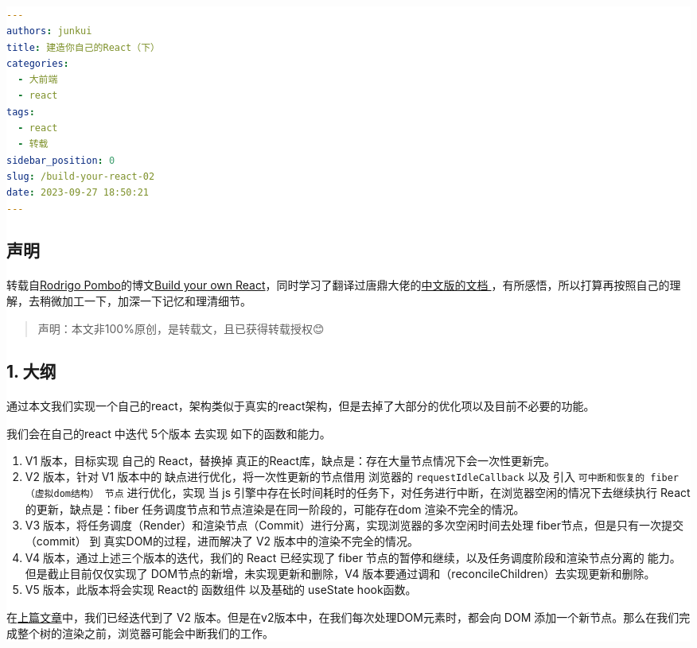 ```yaml
---
authors: junkui
title: 建造你自己的React（下）
categories:
  - 大前端
  - react
tags:
  - react
  - 转载
sidebar_position: 0
slug: /build-your-react-02
date: 2023-09-27 18:50:21
---
```



## 声明

转载自[Rodrigo Pombo](https://twitter.com/pomber)的博文[Build your own React](https://pomb.us/build-your-own-react/)，同时学习了翻译过唐鼎大佬的[中文版的文档 ]( https://www.tangdingblog.cn/blog/react/buildyourownreact-2020-09-22/#reconciliation)，有所感悟，所以打算再按照自己的理解，去稍微加工一下，加深一下记忆和理清细节。

> 声明：本文非100%原创，是转载文，且已获得转载授权😊

## 1. 大纲

通过本文我们实现一个自己的react，架构类似于真实的react架构，但是去掉了大部分的优化项以及目前不必要的功能。

我们会在自己的react 中迭代 5个版本 去实现 如下的函数和能力。

1. V1 版本，目标实现 自己的 React，替换掉 真正的React库，缺点是：存在大量节点情况下会一次性更新完。
2. V2 版本，针对 V1 版本中的 缺点进行优化，将一次性更新的节点借用 浏览器的 `requestIdleCallback` 以及 引入 `可中断和恢复的 fiber（虚拟dom结构） 节点` 进行优化，实现 当 js 引擎中存在长时间耗时的任务下，对任务进行中断，在浏览器空闲的情况下去继续执行 React的更新，缺点是：fiber 任务调度节点和节点渲染是在同一阶段的，可能存在dom 渲染不完全的情况。
3. V3 版本，将任务调度（Render）和渲染节点（Commit）进行分离，实现浏览器的多次空闲时间去处理 fiber节点，但是只有一次提交（commit） 到 真实DOM的过程，进而解决了 V2 版本中的渲染不完全的情况。
4. V4 版本，通过上述三个版本的迭代，我们的 React 已经实现了 fiber 节点的暂停和继续，以及任务调度阶段和渲染节点分离的 能力。但是截止目前仅仅实现了 DOM节点的新增，未实现更新和删除，V4 版本要通过调和（reconcileChildren）去实现更新和删除。
5. V5 版本，此版本将会实现 React的 函数组件 以及基础的 useState hook函数。

在[上篇文章](https://fu1996.github.io/react/build-your-react-01)中，我们已经迭代到了 V2 版本。但是在v2版本中，在我们每次处理DOM元素时，都会向 DOM 添加一个新节点。那么在我们完成整个树的渲染之前，浏览器可能会中断我们的工作。
